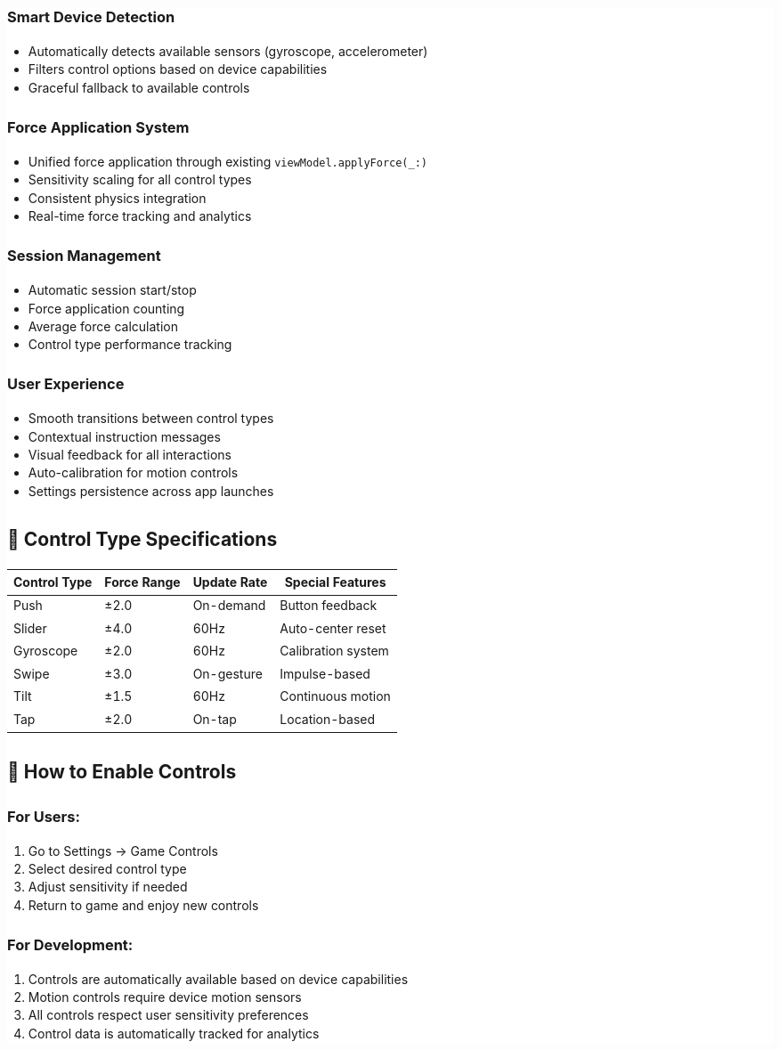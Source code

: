 ### **Smart Device Detection**
- Automatically detects available sensors (gyroscope, accelerometer)
- Filters control options based on device capabilities
- Graceful fallback to available controls

### **Force Application System**
- Unified force application through existing `viewModel.applyForce(_:)`
- Sensitivity scaling for all control types
- Consistent physics integration
- Real-time force tracking and analytics

### **Session Management**
- Automatic session start/stop
- Force application counting
- Average force calculation
- Control type performance tracking

### **User Experience**
- Smooth transitions between control types
- Contextual instruction messages
- Visual feedback for all interactions
- Auto-calibration for motion controls
- Settings persistence across app launches

## 🎯 **Control Type Specifications**

| Control Type | Force Range | Update Rate | Special Features |
|--------------|-------------|-------------|------------------|
| Push | ±2.0 | On-demand | Button feedback |
| Slider | ±4.0 | 60Hz | Auto-center reset |
| Gyroscope | ±2.0 | 60Hz | Calibration system |
| Swipe | ±3.0 | On-gesture | Impulse-based |
| Tilt | ±1.5 | 60Hz | Continuous motion |
| Tap | ±2.0 | On-tap | Location-based |

## 🚀 **How to Enable Controls**

### **For Users:**
1. Go to Settings → Game Controls
2. Select desired control type
3. Adjust sensitivity if needed
4. Return to game and enjoy new controls

### **For Development:**
1. Controls are automatically available based on device capabilities
2. Motion controls require device motion sensors
3. All controls respect user sensitivity preferences
4. Control data is automatically tracked for analytics

